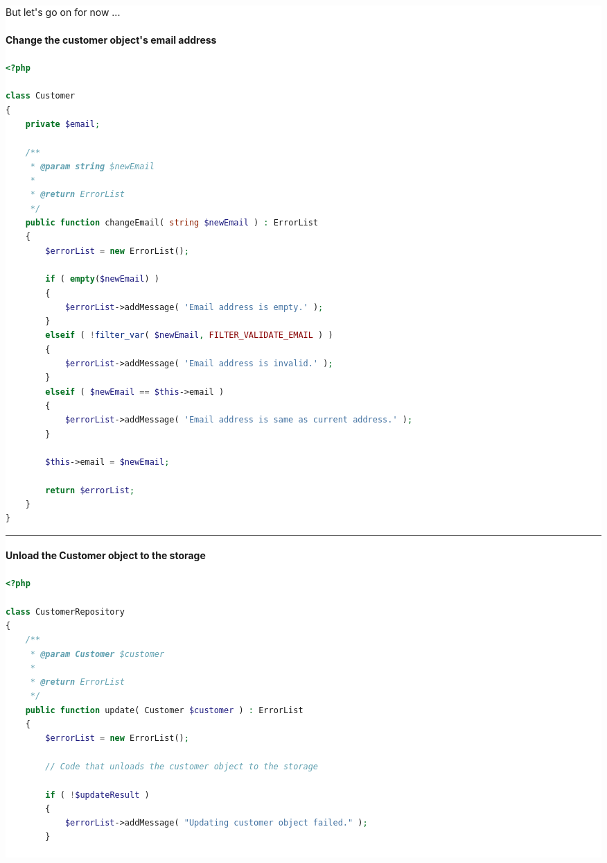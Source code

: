 But let's go on for now ...

#### Change the customer object's email address

```php
<?php

class Customer
{
	private $email;

	/**
	 * @param string $newEmail
	 *
	 * @return ErrorList
	 */
	public function changeEmail( string $newEmail ) : ErrorList
	{
		$errorList = new ErrorList();
		
		if ( empty($newEmail) )
		{
			$errorList->addMessage( 'Email address is empty.' ); 
		}
		elseif ( !filter_var( $newEmail, FILTER_VALIDATE_EMAIL ) )
		{
			$errorList->addMessage( 'Email address is invalid.' );
		}
		elseif ( $newEmail == $this->email )
		{
			$errorList->addMessage( 'Email address is same as current address.' );
		}
		
		$this->email = $newEmail;
		
		return $errorList;
	}
}
```
  
---
  
#### Unload the Customer object to the storage

```php
<?php

class CustomerRepository 
{
	/**
	 * @param Customer $customer
	 *
	 * @return ErrorList
	 */
	public function update( Customer $customer ) : ErrorList
	{
		$errorList = new ErrorList();
	
		// Code that unloads the customer object to the storage
		 	
		if ( !$updateResult )
		{
			$errorList->addMessage( "Updating customer object failed." );
		}
		
```
